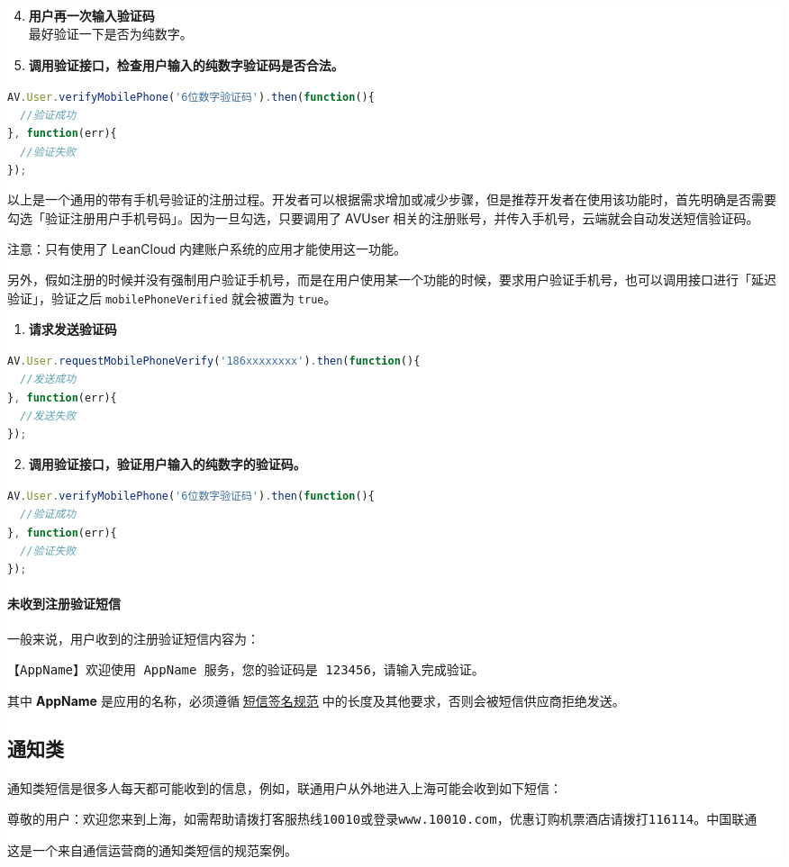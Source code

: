 4. **用户再一次输入验证码**  
  最好验证一下是否为纯数字。
  
5. **调用验证接口，检查用户输入的纯数字验证码是否合法。**  
  
  ```javascript
  AV.User.verifyMobilePhone('6位数字验证码').then(function(){
    //验证成功
  }, function(err){
    //验证失败
  });
  ```


以上是一个通用的带有手机号验证的注册过程。开发者可以根据需求增加或减少步骤，但是推荐开发者在使用该功能时，首先明确是否需要勾选「验证注册用户手机号码」。因为一旦勾选，只要调用了 AVUser 相关的注册账号，并传入手机号，云端就会自动发送短信验证码。

<div class="callout callout-info">注意：只有使用了 LeanCloud 内建账户系统的应用才能使用这一功能。</div>

另外，假如注册的时候并没有强制用户验证手机号，而是在用户使用某一个功能的时候，要求用户验证手机号，也可以调用接口进行「延迟验证」，验证之后 `mobilePhoneVerified` 就会被置为 `true`。

1. **请求发送验证码**    
  
  ```javascript
AV.User.requestMobilePhoneVerify('186xxxxxxxx').then(function(){
    //发送成功
}, function(err){
    //发送失败
  });
```

2. **调用验证接口，验证用户输入的纯数字的验证码。**  
  
  ```javascript
AV.User.verifyMobilePhone('6位数字验证码').then(function(){
    //验证成功
}, function(err){
    //验证失败
});
  ```


#### 未收到注册验证短信

一般来说，用户收到的注册验证短信内容为：

<samp ng-non-bindable class="bubble">【AppName】欢迎使用 AppName 服务，您的验证码是 123456，请输入完成验证。</samp>

其中 **AppName** 是应用的名称，必须遵循 [短信签名规范](#签名规范) 中的长度及其他要求，否则会被短信供应商拒绝发送。

## 通知类

通知类短信是很多人每天都可能收到的信息，例如，联通用户从外地进入上海可能会收到如下短信：

<samp ng-non-bindable class="bubble">尊敬的用户：欢迎您来到上海，如需帮助请拨打客服热线10010或登录www.10010.com，优惠订购机票酒店请拨打116114。中国联通</samp>

这是一个来自通信运营商的通知类短信的规范案例。
